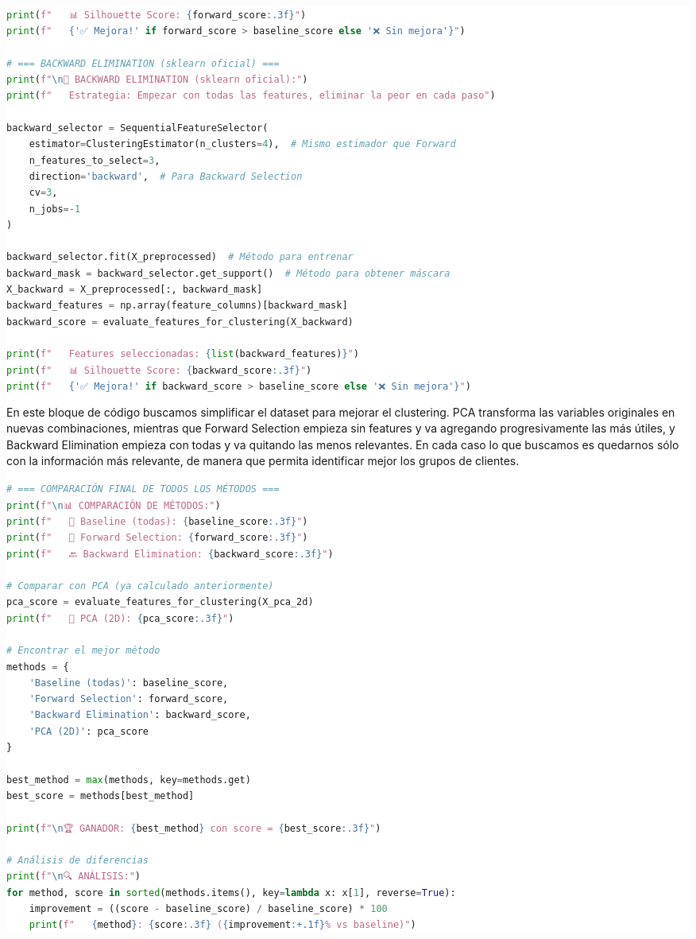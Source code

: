 ```python
print(f"   📊 Silhouette Score: {forward_score:.3f}")
print(f"   {'✅ Mejora!' if forward_score > baseline_score else '❌ Sin mejora'}")

# === BACKWARD ELIMINATION (sklearn oficial) ===
print(f"\n🔄 BACKWARD ELIMINATION (sklearn oficial):")
print(f"   Estrategia: Empezar con todas las features, eliminar la peor en cada paso")

backward_selector = SequentialFeatureSelector(
    estimator=ClusteringEstimator(n_clusters=4),  # Mismo estimador que Forward
    n_features_to_select=3,
    direction='backward',  # Para Backward Selection
    cv=3,
    n_jobs=-1
)

backward_selector.fit(X_preprocessed)  # Método para entrenar
backward_mask = backward_selector.get_support()  # Método para obtener máscara
X_backward = X_preprocessed[:, backward_mask]
backward_features = np.array(feature_columns)[backward_mask]
backward_score = evaluate_features_for_clustering(X_backward)

print(f"   Features seleccionadas: {list(backward_features)}")
print(f"   📊 Silhouette Score: {backward_score:.3f}")
print(f"   {'✅ Mejora!' if backward_score > baseline_score else '❌ Sin mejora'}")

```

En este bloque de código buscamos simplificar el dataset para mejorar el clustering. PCA transforma las variables originales en nuevas combinaciones, mientras que Forward Selection empieza sin features y va agregando progresivamente las más útiles, y Backward Elimination empieza con todas y va quitando las menos relevantes. En cada caso lo que buscamos es quedarnos sólo con la información más relevante, de manera que permita identificar mejor los grupos de clientes.

```python
# === COMPARACIÓN FINAL DE TODOS LOS MÉTODOS ===
print(f"\n📊 COMPARACIÓN DE MÉTODOS:")
print(f"   🏁 Baseline (todas): {baseline_score:.3f}")
print(f"   🔄 Forward Selection: {forward_score:.3f}")
print(f"   🔙 Backward Elimination: {backward_score:.3f}")

# Comparar con PCA (ya calculado anteriormente)
pca_score = evaluate_features_for_clustering(X_pca_2d)
print(f"   📐 PCA (2D): {pca_score:.3f}")

# Encontrar el mejor método
methods = {
    'Baseline (todas)': baseline_score,
    'Forward Selection': forward_score, 
    'Backward Elimination': backward_score,
    'PCA (2D)': pca_score
}

best_method = max(methods, key=methods.get)
best_score = methods[best_method]

print(f"\n🏆 GANADOR: {best_method} con score = {best_score:.3f}")

# Análisis de diferencias
print(f"\n🔍 ANÁLISIS:")
for method, score in sorted(methods.items(), key=lambda x: x[1], reverse=True):
    improvement = ((score - baseline_score) / baseline_score) * 100
    print(f"   {method}: {score:.3f} ({improvement:+.1f}% vs baseline)")
```
